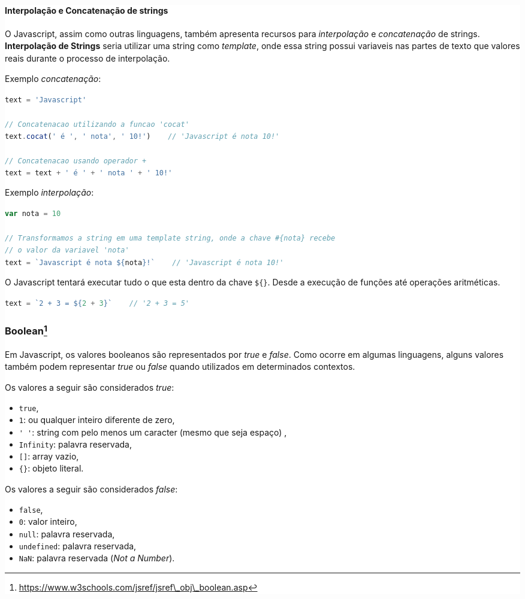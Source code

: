#### Interpolação e Concatenação de strings

O Javascript, assim como outras linguagens, também apresenta recursos para _interpolação_ e _concatenação_ de strings. **Interpolação de Strings** seria utilizar uma string como _template_, onde essa string possui variaveis nas partes de texto que valores reais durante o processo de interpolação.

Exemplo _concatenação_:

```javascript
text = 'Javascript'

// Concatenacao utilizando a funcao 'cocat'
text.cocat(' é ', ' nota', ' 10!')    // 'Javascript é nota 10!'

// Concatenacao usando operador +
text = text + ' é ' + ' nota ' + ' 10!'
```

Exemplo _interpolação_:

```javascript
var nota = 10

// Transformamos a string em uma template string, onde a chave #{nota} recebe
// o valor da variavel 'nota'
text = `Javascript é nota ${nota}!`    // 'Javascript é nota 10!'
```

O Javascript tentará executar tudo o que esta dentro da chave `${}`. Desde a execução de funções até operações aritméticas.

```javascript
text = `2 + 3 = ${2 + 3}`    // '2 + 3 = 5'
```

### Boolean[^2]

Em Javascript, os valores booleanos são representados por _true_ e _false_. Como ocorre em algumas linguagens, alguns valores também podem representar _true_ ou _false_ quando utilizados em determinados contextos.

Os valores a seguir são considerados _true_:

* `true`,
* `1`: ou qualquer inteiro diferente de zero,
* `' '`: string com pelo menos um caracter (mesmo que seja espaço) ,
* `Infinity`: palavra reservada,
* `[]`: array vazio,
* `{}`: objeto literal.

Os valores a seguir são considerados _false_:

* `false`,
* `0`: valor inteiro,
* `null`: palavra reservada,
* `undefined`: palavra reservada,
*   `NaN`: palavra reservada (_Not a Number_).


[^1]: https://www.w3schools.com/jsref/jsref\_obj\_number.asp
[^2]: https://www.w3schools.com/jsref/jsref\_obj\_boolean.asp
[^3]: https://www.w3schools.com/js/js\_let.asp
[^4]: https://www.w3schools.com/js/js\_hoisting.asp
[^5]: https://www.w3schools.com/js/js\_if\_else.asp
[^6]: https://www.w3schools.com/js/js\_loop\_while.asp
[^7]: https://www.w3schools.com/jsref/jsref\_obj\_object.asp
[^8]: https://developer.mozilla.org/en-US/docs/Glossary/Callback\_function